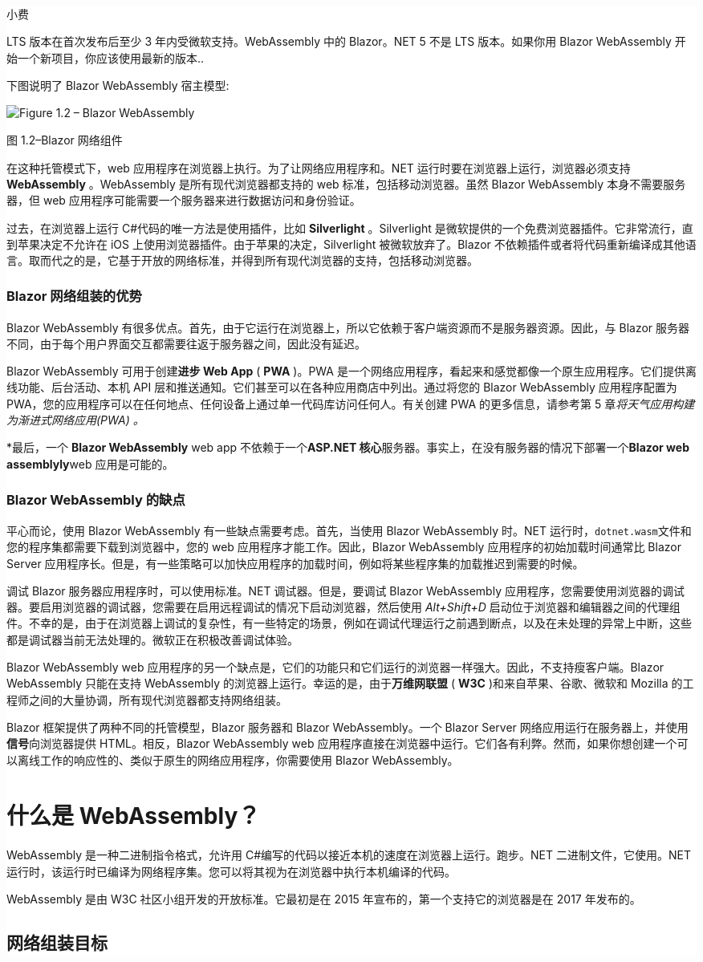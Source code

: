 小费

LTS 版本在首次发布后至少 3 年内受微软支持。WebAssembly 中的 Blazor。NET 5 不是 LTS 版本。如果你用 Blazor WebAssembly 开始一个新项目，你应该使用最新的版本..

下图说明了 Blazor WebAssembly 宿主模型:

![Figure 1.2 – Blazor WebAssembly ](Images/Figure_1.2_B16786.jpg)

图 1.2–Blazor 网络组件

在这种托管模式下，web 应用程序在浏览器上执行。为了让网络应用程序和。NET 运行时要在浏览器上运行，浏览器必须支持 **WebAssembly** 。WebAssembly 是所有现代浏览器都支持的 web 标准，包括移动浏览器。虽然 Blazor WebAssembly 本身不需要服务器，但 web 应用程序可能需要一个服务器来进行数据访问和身份验证。

过去，在浏览器上运行 C#代码的唯一方法是使用插件，比如 **Silverlight** 。Silverlight 是微软提供的一个免费浏览器插件。它非常流行，直到苹果决定不允许在 iOS 上使用浏览器插件。由于苹果的决定，Silverlight 被微软放弃了。Blazor 不依赖插件或者将代码重新编译成其他语言。取而代之的是，它基于开放的网络标准，并得到所有现代浏览器的支持，包括移动浏览器。

### Blazor 网络组装的优势

Blazor WebAssembly 有很多优点。首先，由于它运行在浏览器上，所以它依赖于客户端资源而不是服务器资源。因此，与 Blazor 服务器不同，由于每个用户界面交互都需要往返于服务器之间，因此没有延迟。

Blazor WebAssembly 可用于创建**进步 Web App** ( **PWA** )。PWA 是一个网络应用程序，看起来和感觉都像一个原生应用程序。它们提供离线功能、后台活动、本机 API 层和推送通知。它们甚至可以在各种应用商店中列出。通过将您的 Blazor WebAssembly 应用程序配置为 PWA，您的应用程序可以在任何地点、任何设备上通过单一代码库访问任何人。有关创建 PWA 的更多信息，请参考第 5 章[](05.html#_idTextAnchor129)**将天气应用构建为渐进式网络应用(PWA)* 。*

 *最后，一个 **Blazor WebAssembly** web app 不依赖于一个**ASP.NET 核心**服务器。事实上，在没有服务器的情况下部署一个**Blazor web assemblyly**web 应用是可能的。

### Blazor WebAssembly 的缺点

平心而论，使用 Blazor WebAssembly 有一些缺点需要考虑。首先，当使用 Blazor WebAssembly 时。NET 运行时，`dotnet.wasm`文件和您的程序集都需要下载到浏览器中，您的 web 应用程序才能工作。因此，Blazor WebAssembly 应用程序的初始加载时间通常比 Blazor Server 应用程序长。但是，有一些策略可以加快应用程序的加载时间，例如将某些程序集的加载推迟到需要的时候。

调试 Blazor 服务器应用程序时，可以使用标准。NET 调试器。但是，要调试 Blazor WebAssembly 应用程序，您需要使用浏览器的调试器。要启用浏览器的调试器，您需要在启用远程调试的情况下启动浏览器，然后使用 *Alt+Shift+D* 启动位于浏览器和编辑器之间的代理组件。不幸的是，由于在浏览器上调试的复杂性，有一些特定的场景，例如在调试代理运行之前遇到断点，以及在未处理的异常上中断，这些都是调试器当前无法处理的。微软正在积极改善调试体验。

Blazor WebAssembly web 应用程序的另一个缺点是，它们的功能只和它们运行的浏览器一样强大。因此，不支持瘦客户端。Blazor WebAssembly 只能在支持 WebAssembly 的浏览器上运行。幸运的是，由于**万维网联盟** ( **W3C** )和来自苹果、谷歌、微软和 Mozilla 的工程师之间的大量协调，所有现代浏览器都支持网络组装。

Blazor 框架提供了两种不同的托管模型，Blazor 服务器和 Blazor WebAssembly。一个 Blazor Server 网络应用运行在服务器上，并使用**信号**向浏览器提供 HTML。相反，Blazor WebAssembly web 应用程序直接在浏览器中运行。它们各有利弊。然而，如果你想创建一个可以离线工作的响应性的、类似于原生的网络应用程序，你需要使用 Blazor WebAssembly。

# 什么是 WebAssembly？

WebAssembly 是一种二进制指令格式，允许用 C#编写的代码以接近本机的速度在浏览器上运行。跑步。NET 二进制文件，它使用。NET 运行时，该运行时已编译为网络程序集。您可以将其视为在浏览器中执行本机编译的代码。

WebAssembly 是由 W3C 社区小组开发的开放标准。它最初是在 2015 年宣布的，第一个支持它的浏览器是在 2017 年发布的。

## 网络组装目标

